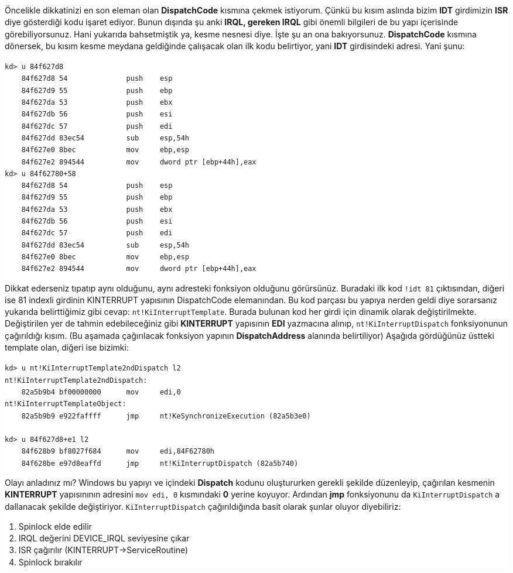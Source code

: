 Öncelikle dikkatinizi en son eleman olan **DispatchCode** kısmına çekmek istiyorum. Çünkü bu kısım aslında bizim **IDT** girdimizin **ISR** diye gösterdiği kodu işaret ediyor. Bunun dışında şu anki **IRQL, gereken IRQL** gibi önemli bilgileri de bu yapı içerisinde görebiliyorsunuz. Hani yukarıda bahsetmiştik ya, kesme nesnesi diye. İşte şu an ona bakıyorsunuz. **DispatchCode** kısmına dönersek, bu kısım kesme meydana geldiğinde çalışacak olan ilk kodu belirtiyor, yani **IDT** girdisindeki adresi. Yani şunu:

    kd> u 84f627d8 
        84f627d8 54              push    esp
        84f627d9 55              push    ebp
        84f627da 53              push    ebx
        84f627db 56              push    esi
        84f627dc 57              push    edi
        84f627dd 83ec54          sub     esp,54h
        84f627e0 8bec            mov     ebp,esp
        84f627e2 894544          mov     dword ptr [ebp+44h],eax
    kd> u 84f62780+58
        84f627d8 54              push    esp
        84f627d9 55              push    ebp
        84f627da 53              push    ebx
        84f627db 56              push    esi
        84f627dc 57              push    edi
        84f627dd 83ec54          sub     esp,54h
        84f627e0 8bec            mov     ebp,esp
        84f627e2 894544          mov     dword ptr [ebp+44h],eax

Dikkat ederseniz tıpatıp aynı olduğunu, aynı adresteki fonksiyon olduğunu görürsünüz. Buradaki ilk kod `!idt 81` çıktısından, diğeri ise 81 indexli girdinin KINTERRUPT yapısının DispatchCode elemanından. Bu kod parçası bu yapıya nerden geldi diye sorarsanız yukarıda belirttiğimiz gibi cevap: `nt!KiInterruptTemplate`. Burada bulunan kod her girdi için dinamik olarak değiştirilmekte. Değiştirilen yer de tahmin edebileceğiniz gibi **KINTERRUPT** yapısının **EDI** yazmacına alınıp, `nt!KiInterruptDispatch` fonksiyonunun çağırıldığı kısım. (Bu aşamada çağırılacak fonksiyon yapının **DispatchAddress** alanında belirtiliyor) Aşağıda gördüğünüz üstteki template olan, diğeri ise bizimki:

    kd> u nt!KiInterruptTemplate2ndDispatch l2
    nt!KiInterruptTemplate2ndDispatch:
        82a5b9b4 bf00000000      mov     edi,0
    nt!KiInterruptTemplateObject:
        82a5b9b9 e922faffff      jmp     nt!KeSynchronizeExecution (82a5b3e0)

    kd> u 84f627d8+e1 l2
        84f628b9 bf8027f684      mov     edi,84F62780h
        84f628be e97d8eaffd      jmp     nt!KiInterruptDispatch (82a5b740)

Olayı anladınız mı? Windows bu yapıyı ve içindeki **Dispatch** kodunu oluştururken gerekli şekilde düzenleyip, çağırılan kesmenin **KINTERRUPT** yapısınının adresini `mov edi, 0` kısmındaki **0** yerine koyuyor. Ardından **jmp** fonksiyonunu da `KiInterruptDispatch` a dallanacak şekilde değiştiriyor. `KiInterruptDispatch` çağırıldığında basit olarak şunlar oluyor diyebiliriz:
 
1. Spinlock elde edilir
2. IRQL değerini DEVICE_IRQL seviyesine çıkar 
3. ISR çağırılır (KINTERRUPT->ServiceRoutine)
4. Spinlock bırakılır

